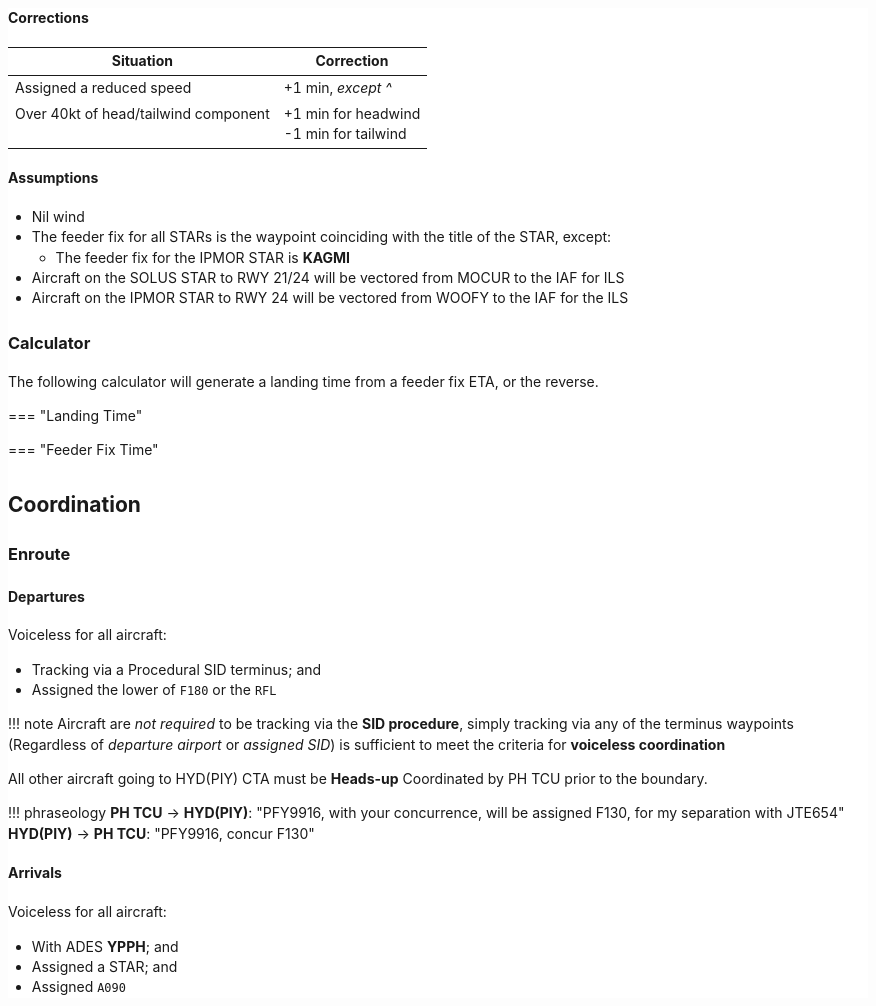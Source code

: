 #### Corrections

| Situation | Correction |
| ----- | ----- |
| Assigned a reduced speed | +1 min, *except ^* | 
| Over 40kt of head/tailwind component | +1 min for headwind<br>-1 min for tailwind |

#### Assumptions
- Nil wind
- The feeder fix for all STARs is the waypoint coinciding with the title of the STAR, except:
    - The feeder fix for the IPMOR STAR is **KAGMI**
- Aircraft on the SOLUS STAR to RWY 21/24 will be vectored from MOCUR to the IAF for ILS
- Aircraft on the IPMOR STAR to RWY 24 will be vectored from WOOFY to the IAF for the ILS

### Calculator
<script type="module" src="../../javascripts/flowCalculatorLogic.js" defer onerror="alert('Flow Calculator failed to load. Please refresh the page or submit a Helpdesk ticket.')"></script>
The following calculator will generate a landing time from a feeder fix ETA, or the reverse.

=== "Landing Time"
    <div class="flowCalculatorLandingTime" data-aerodrome="YPPH"></div>

=== "Feeder Fix Time"
    <div class="flowCalculatorFeederFixTime" data-aerodrome="YPPH"></div>

## Coordination
### Enroute
#### Departures
Voiceless for all aircraft:
 
- Tracking via a Procedural SID terminus; and  
- Assigned the lower of `F180` or the `RFL`

!!! note
    Aircraft are *not required* to be tracking via the **SID procedure**, simply tracking via any of the terminus waypoints (Regardless of *departure airport* or *assigned SID*) is sufficient to meet the criteria for **voiceless coordination**

All other aircraft going to HYD(PIY) CTA must be **Heads-up** Coordinated by PH TCU prior to the boundary.

!!! phraseology
    <span class="hotline">**PH TCU** -> **HYD(PIY)**</span>: "PFY9916, with your concurrence, will be assigned F130, for my separation with JTE654"  
    <span class="hotline">**HYD(PIY)** -> **PH TCU**</span>: "PFY9916, concur F130"  

#### Arrivals
Voiceless for all aircraft:

- With ADES **YPPH**; and  
- Assigned a STAR; and  
- Assigned `A090`
